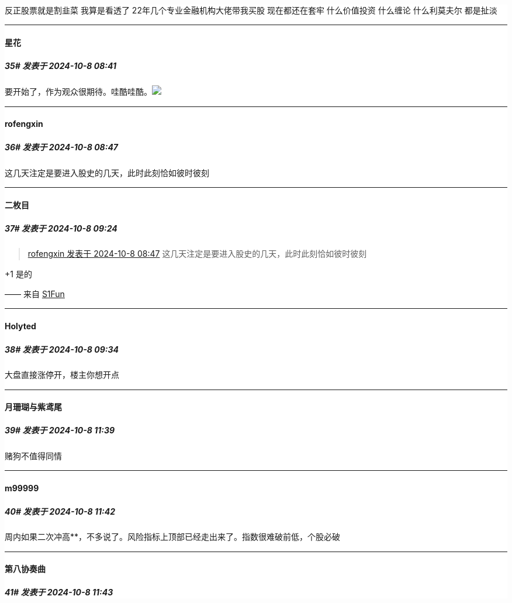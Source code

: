 反正股票就是割韭菜 我算是看透了 22年几个专业金融机构大佬带我买股 现在都还在套牢 什么价值投资 什么缠论 什么利莫夫尔 都是扯淡

*****

####  星花  
##### 35#       发表于 2024-10-8 08:41

要开始了，作为观众很期待。哇酷哇酷。<img src="https://static.saraba1st.com/image/smiley/face2017/059.png" referrerpolicy="no-referrer">

*****

####  rofengxin  
##### 36#       发表于 2024-10-8 08:47

这几天注定是要进入股史的几天，此时此刻恰如彼时彼刻

*****

####  二枚目  
##### 37#       发表于 2024-10-8 09:24

<blockquote><a href="httphttps://bbs.saraba1st.com/2b/forum.php?mod=redirect&amp;goto=findpost&amp;pid=66396365&amp;ptid=2202048" target="_blank">rofengxin 发表于 2024-10-8 08:47</a>
这几天注定是要进入股史的几天，此时此刻恰如彼时彼刻</blockquote>
+1 是的

—— 来自 [S1Fun](https://s1fun.koalcat.com)

*****

####  Holyted  
##### 38#       发表于 2024-10-8 09:34

大盘直接涨停开，楼主你想开点

*****

####  月珊瑚与紫鸢尾  
##### 39#       发表于 2024-10-8 11:39

赌狗不值得同情

*****

####  m99999  
##### 40#       发表于 2024-10-8 11:42

周内如果二次冲高**，不多说了。风险指标上顶部已经走出来了。指数很难破前低，个股必破


*****

####  第八协奏曲  
##### 41#       发表于 2024-10-8 11:43

